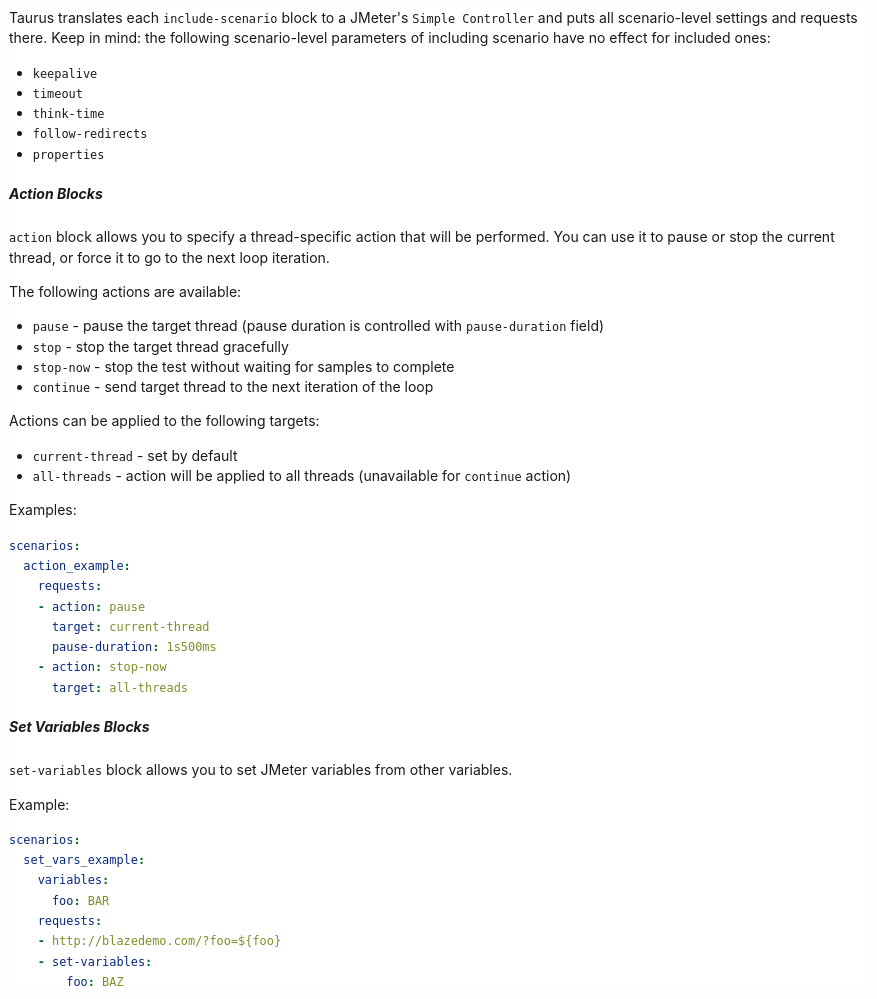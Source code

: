 Taurus translates each `include-scenario` block to a JMeter's `Simple Controller` and puts all scenario-level
settings and requests there.
Keep in mind: the following scenario-level parameters of including scenario have no effect for included ones:
- `keepalive`
- `timeout`
- `think-time`
- `follow-redirects`
- `properties`

##### Action Blocks

`action` block allows you to specify a thread-specific action that will be performed. You can use it to pause or stop
the current thread, or force it to go to the next loop iteration.

The following actions are available:
- `pause` - pause the target thread (pause duration is controlled with `pause-duration` field)
- `stop` - stop the target thread gracefully
- `stop-now` - stop the test without waiting for samples to complete
- `continue` - send target thread to the next iteration of the loop

Actions can be applied to the following targets:
- `current-thread` - set by default
- `all-threads` - action will be applied to all threads (unavailable for `continue` action)

Examples:
```yaml
scenarios:
  action_example:
    requests:
    - action: pause
      target: current-thread
      pause-duration: 1s500ms
    - action: stop-now
      target: all-threads
```

##### Set Variables Blocks

`set-variables` block allows you to set JMeter variables from other variables.

Example:
```yaml
scenarios:
  set_vars_example:
    variables:
      foo: BAR
    requests:
    - http://blazedemo.com/?foo=${foo}
    - set-variables:
        foo: BAZ
```
